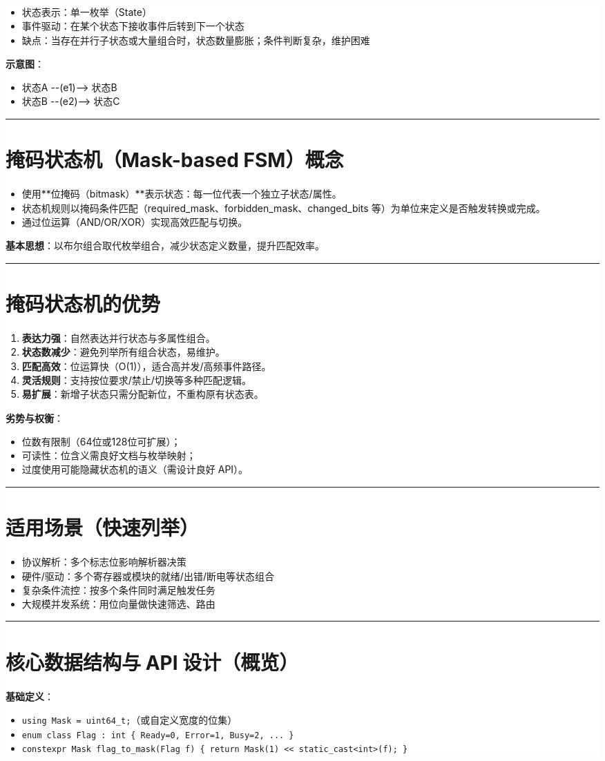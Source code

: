 * 状态表示：单一枚举（State）
* 事件驱动：在某个状态下接收事件后转到下一个状态
* 缺点：当存在并行子状态或大量组合时，状态数量膨胀；条件判断复杂，维护困难

**示意图**：

* 状态A --(e1)--> 状态B
* 状态B --(e2)--> 状态C

---

# 掩码状态机（Mask-based FSM）概念

* 使用\*\*位掩码（bitmask）\*\*表示状态：每一位代表一个独立子状态/属性。
* 状态机规则以掩码条件匹配（required\_mask、forbidden\_mask、changed\_bits 等）为单位来定义是否触发转换或完成。
* 通过位运算（AND/OR/XOR）实现高效匹配与切换。

**基本思想**：以布尔组合取代枚举组合，减少状态定义数量，提升匹配效率。

---

# 掩码状态机的优势

1. **表达力强**：自然表达并行状态与多属性组合。
2. **状态数减少**：避免列举所有组合状态，易维护。
3. **匹配高效**：位运算快（O(1)），适合高并发/高频事件路径。
4. **灵活规则**：支持按位要求/禁止/切换等多种匹配逻辑。
5. **易扩展**：新增子状态只需分配新位，不重构原有状态表。

**劣势与权衡**：

* 位数有限制（64位或128位可扩展）；
* 可读性：位含义需良好文档与枚举映射；
* 过度使用可能隐藏状态机的语义（需设计良好 API）。

---

# 适用场景（快速列举）

* 协议解析：多个标志位影响解析器决策
* 硬件/驱动：多个寄存器或模块的就绪/出错/断电等状态组合
* 复杂条件流控：按多个条件同时满足触发任务
* 大规模并发系统：用位向量做快速筛选、路由

---

# 核心数据结构与 API 设计（概览）

**基础定义**：

* `using Mask = uint64_t;`（或自定义宽度的位集）
* `enum class Flag : int { Ready=0, Error=1, Busy=2, ... }`
* `constexpr Mask flag_to_mask(Flag f) { return Mask(1) << static_cast<int>(f); }`
